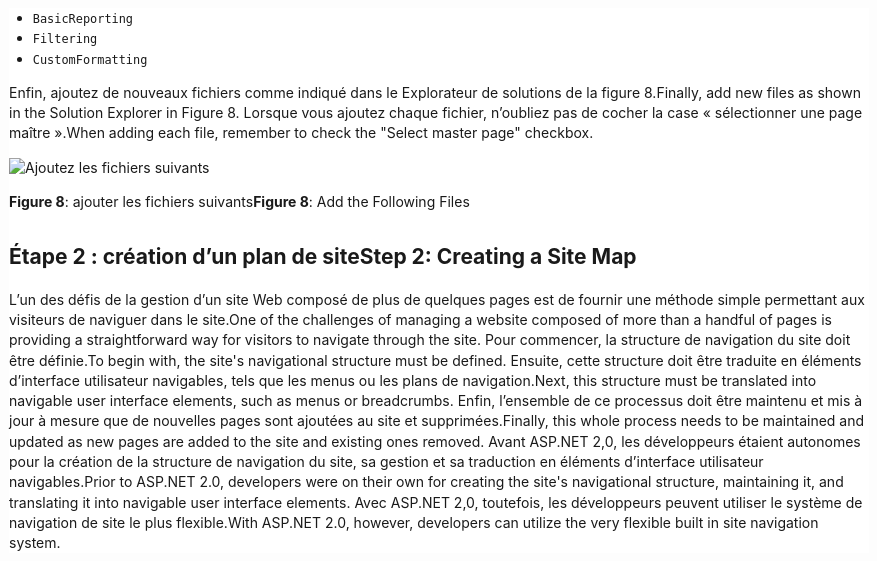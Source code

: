 - `BasicReporting`
- `Filtering`
- `CustomFormatting`

<span data-ttu-id="01a6a-178">Enfin, ajoutez de nouveaux fichiers comme indiqué dans le Explorateur de solutions de la figure 8.</span><span class="sxs-lookup"><span data-stu-id="01a6a-178">Finally, add new files as shown in the Solution Explorer in Figure 8.</span></span> <span data-ttu-id="01a6a-179">Lorsque vous ajoutez chaque fichier, n’oubliez pas de cocher la case « sélectionner une page maître ».</span><span class="sxs-lookup"><span data-stu-id="01a6a-179">When adding each file, remember to check the "Select master page" checkbox.</span></span>

![Ajoutez les fichiers suivants](master-pages-and-site-navigation-vb/_static/image20.png)

<span data-ttu-id="01a6a-181">**Figure 8**: ajouter les fichiers suivants</span><span class="sxs-lookup"><span data-stu-id="01a6a-181">**Figure 8**: Add the Following Files</span></span>

## <a name="step-2-creating-a-site-map"></a><span data-ttu-id="01a6a-182">Étape 2 : création d’un plan de site</span><span class="sxs-lookup"><span data-stu-id="01a6a-182">Step 2: Creating a Site Map</span></span>

<span data-ttu-id="01a6a-183">L’un des défis de la gestion d’un site Web composé de plus de quelques pages est de fournir une méthode simple permettant aux visiteurs de naviguer dans le site.</span><span class="sxs-lookup"><span data-stu-id="01a6a-183">One of the challenges of managing a website composed of more than a handful of pages is providing a straightforward way for visitors to navigate through the site.</span></span> <span data-ttu-id="01a6a-184">Pour commencer, la structure de navigation du site doit être définie.</span><span class="sxs-lookup"><span data-stu-id="01a6a-184">To begin with, the site's navigational structure must be defined.</span></span> <span data-ttu-id="01a6a-185">Ensuite, cette structure doit être traduite en éléments d’interface utilisateur navigables, tels que les menus ou les plans de navigation.</span><span class="sxs-lookup"><span data-stu-id="01a6a-185">Next, this structure must be translated into navigable user interface elements, such as menus or breadcrumbs.</span></span> <span data-ttu-id="01a6a-186">Enfin, l’ensemble de ce processus doit être maintenu et mis à jour à mesure que de nouvelles pages sont ajoutées au site et supprimées.</span><span class="sxs-lookup"><span data-stu-id="01a6a-186">Finally, this whole process needs to be maintained and updated as new pages are added to the site and existing ones removed.</span></span> <span data-ttu-id="01a6a-187">Avant ASP.NET 2,0, les développeurs étaient autonomes pour la création de la structure de navigation du site, sa gestion et sa traduction en éléments d’interface utilisateur navigables.</span><span class="sxs-lookup"><span data-stu-id="01a6a-187">Prior to ASP.NET 2.0, developers were on their own for creating the site's navigational structure, maintaining it, and translating it into navigable user interface elements.</span></span> <span data-ttu-id="01a6a-188">Avec ASP.NET 2,0, toutefois, les développeurs peuvent utiliser le système de navigation de site le plus flexible.</span><span class="sxs-lookup"><span data-stu-id="01a6a-188">With ASP.NET 2.0, however, developers can utilize the very flexible built in site navigation system.</span></span>
